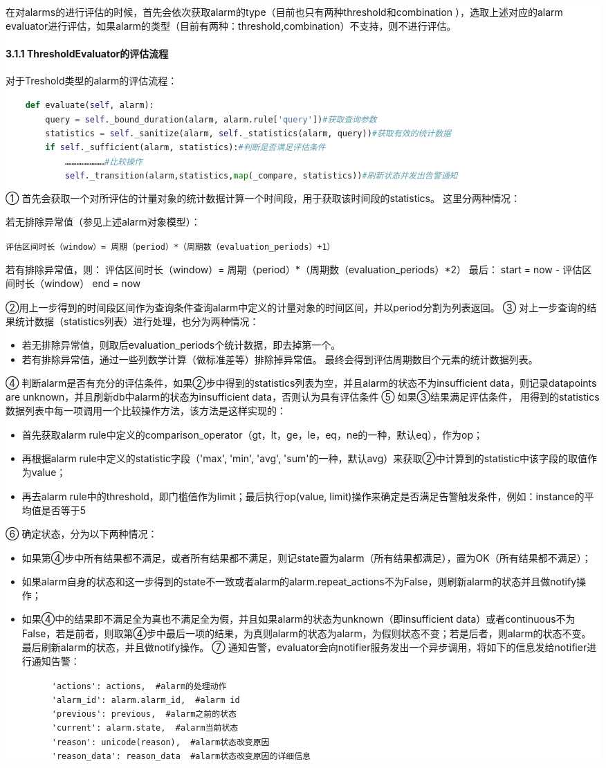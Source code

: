 在对alarms的进行评估的时候，首先会依次获取alarm的type（目前也只有两种threshold和combination ），选取上述对应的alarm evaluator进行评估，如果alarm的类型（目前有两种：threshold,combination）不支持，则不进行评估。


#### 3.1.1 ThresholdEvaluator的评估流程

对于Treshold类型的alarm的评估流程：

```python
    def evaluate(self, alarm):
        query = self._bound_duration(alarm, alarm.rule['query'])#获取查询参数
        statistics = self._sanitize(alarm, self._statistics(alarm, query))#获取有效的统计数据
        if self._sufficient(alarm, statistics):#判断是否满足评估条件
            ……………………#比较操作
            self._transition(alarm,statistics,map(_compare, statistics))#刷新状态并发出告警通知

```

① 首先会获取一个对所评估的计量对象的统计数据计算一个时间段，用于获取该时间段的statistics。
这里分两种情况：

若无排除异常值（参见上述alarm对象模型）：

    评估区间时长（window）= 周期（period）*（周期数（evaluation_periods）+1）
若有排除异常值，则：
    评估区间时长（window）= 周期（period）*（周期数（evaluation_periods）*2）
最后：
    start = now - 评估区间时长（window）
    end = now

②用上一步得到的时间段区间作为查询条件查询alarm中定义的计量对象的时间区间，并以period分割为列表返回。
③ 对上一步查询的结果统计数据（statistics列表）进行处理，也分为两种情况：
* 若无排除异常值，则取后evaluation_periods个统计数据，即去掉第一个。
* 若有排除异常值，通过一些列数学计算（做标准差等）排除掉异常值。
最终会得到评估周期数目个元素的统计数据列表。

④ 判断alarm是否有充分的评估条件，如果②步中得到的statistics列表为空，并且alarm的状态不为insufficient data，则记录datapoints are unknown，并且刷新db中alarm的状态为insufficient data，否则认为具有评估条件
⑤ 如果③结果满足评估条件， 用得到的statistics数据列表中每一项调用一个比较操作方法，该方法是这样实现的：
   
* 首先获取alarm rule中定义的comparison_operator（gt，lt，ge，le，eq，ne的一种，默认eq），作为op；

* 再根据alarm rule中定义的statistic字段（'max', 'min', 'avg', 'sum'的一种，默认avg）来获取②中计算到的statistic中该字段的取值作为value；
* 再去alarm rule中的threshold，即门槛值作为limit；最后执行op(value, limit)操作来确定是否满足告警触发条件，例如：instance的平均值是否等于5

⑥ 确定状态，分为以下两种情况：
* 如果第④步中所有结果都不满足，或者所有结果都不满足，则记state置为alarm（所有结果都满足），置为OK（所有结果都不满足）；

* 如果alarm自身的状态和这一步得到的state不一致或者alarm的alarm.repeat_actions不为False，则刷新alarm的状态并且做notify操作；

* 如果④中的结果即不满足全为真也不满足全为假，并且如果alarm的状态为unknown（即insufficient data）或者continuous不为False，若是前者，则取第④步中最后一项的结果，为真则alarm的状态为alarm，为假则状态不变；若是后者，则alarm的状态不变。最后刷新alarm的状态，并且做notify操作。
⑦ 通知告警，evaluator会向notifier服务发出一个异步调用，将如下的信息发给notifier进行通知告警：

            'actions': actions,  #alarm的处理动作
            'alarm_id': alarm.alarm_id,  #alarm id
            'previous': previous,  #alarm之前的状态
            'current': alarm.state,  #alarm当前状态
            'reason': unicode(reason),  #alarm状态改变原因
            'reason_data': reason_data  #alarm状态改变原因的详细信息
